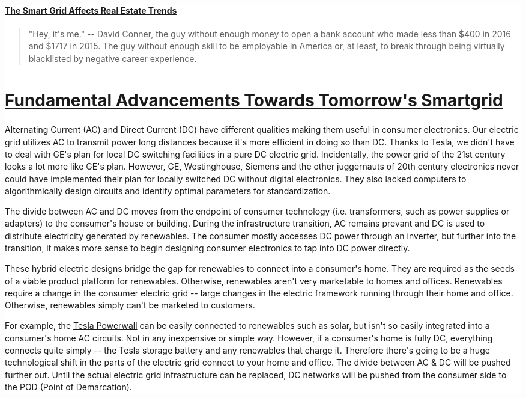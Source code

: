 #### [The Smart Grid Affects Real Estate Trends](#the-smart-grid-affects-real-estate-trends)

> "Hey, it's me." -- David Conner, the guy without enough money to
> open a bank account who made less than $400 in 2016 and $1717
> in 2015.  The guy without enough skill to be employable in America
> or, at least, to break through being virtually blacklisted by
> negative career experience.

<a name="fundamental-advancements-towards-tomorrows-smartgrid" />

# [Fundamental Advancements Towards Tomorrow's Smartgrid](#fundamental-advancements-towards-tomorrows-smartgrid)

Alternating Current (AC) and Direct Current (DC) have different
qualities making them useful in consumer electronics. Our electric
grid utilizes AC to transmit power long distances because it's more
efficient in doing so than DC. Thanks to Tesla, we didn't have to deal
with GE's plan for local DC switching facilities in a pure DC electric
grid. Incidentally, the power grid of the 21st century looks a lot
more like GE's plan. However, GE, Westinghouse, Siemens and the other
juggernauts of 20th century electronics never could have implemented
their plan for locally switched DC without digital electronics. They
also lacked computers to algorithmically design circuits and identify
optimal parameters for standardization.

The divide between AC and DC moves from the endpoint of consumer
technology (i.e. transformers, such as power supplies or adapters) to
the consumer's house or building. During the infrastructure
transition, AC remains prevant and DC is used to distribute
electricity generated by renewables. The consumer mostly accesses DC
power through an inverter, but further into the transition, it makes
more sense to begin designing consumer electronics to tap into DC
power directly.

These hybrid electric designs bridge the gap for renewables to connect
into a consumer's home. They are required as the seeds of a viable
product platform for renewables. Otherwise, renewables aren't very
marketable to homes and offices. Renewables require a change in the
consumer electric grid -- large changes in the electric framework
running through their home and office. Otherwise, renewables simply
can't be marketed to customers.

For example, the [Tesla Powerwall](https://www.tesla.com/powerwall)
can be easily connected to renewables such as solar, but isn't so
easily integrated into a consumer's home AC circuits. Not in any
inexpensive or simple way. However, if a consumer's home is fully DC,
everything connects quite simply -- the Tesla storage battery and any
renewables that charge it. Therefore there's going to be a huge
technological shift in the parts of the electric grid connect to your
home and office. The divide between AC & DC will be pushed further
out. Until the actual electric grid infrastructure can be replaced, DC
networks will be pushed from the consumer side to the POD (Point of
Demarcation).
